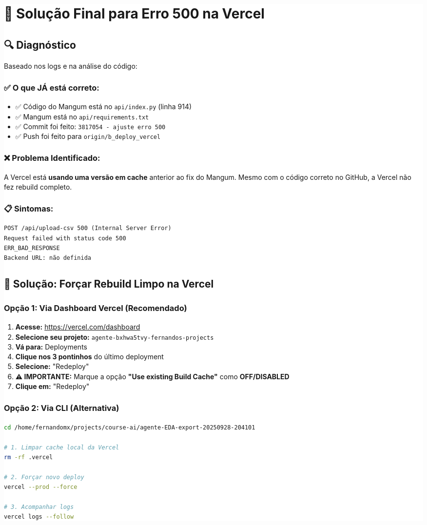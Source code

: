 # 🚨 Solução Final para Erro 500 na Vercel

## 🔍 Diagnóstico

Baseado nos logs e na análise do código:

### ✅ O que JÁ está correto:
- ✅ Código do Mangum está no `api/index.py` (linha 914)
- ✅ Mangum está no `api/requirements.txt`
- ✅ Commit foi feito: `3817054 - ajuste erro 500`
- ✅ Push foi feito para `origin/b_deploy_vercel`

### ❌ Problema Identificado:
A Vercel está **usando uma versão em cache** anterior ao fix do Mangum. Mesmo com o código correto no GitHub, a Vercel não fez rebuild completo.

### 📋 Sintomas:
```
POST /api/upload-csv 500 (Internal Server Error)
Request failed with status code 500
ERR_BAD_RESPONSE
Backend URL: não definida
```

## 🎯 Solução: Forçar Rebuild Limpo na Vercel

### Opção 1: Via Dashboard Vercel (Recomendado)

1. **Acesse:** https://vercel.com/dashboard
2. **Selecione seu projeto:** `agente-bxhwa5tvy-fernandos-projects`
3. **Vá para:** Deployments
4. **Clique nos 3 pontinhos** do último deployment
5. **Selecione:** "Redeploy"
6. **⚠️ IMPORTANTE:** Marque a opção **"Use existing Build Cache"** como **OFF/DISABLED**
7. **Clique em:** "Redeploy"

### Opção 2: Via CLI (Alternativa)

```bash
cd /home/fernandomx/projects/course-ai/agente-EDA-export-20250928-204101

# 1. Limpar cache local da Vercel
rm -rf .vercel

# 2. Forçar novo deploy
vercel --prod --force

# 3. Acompanhar logs
vercel logs --follow
```

